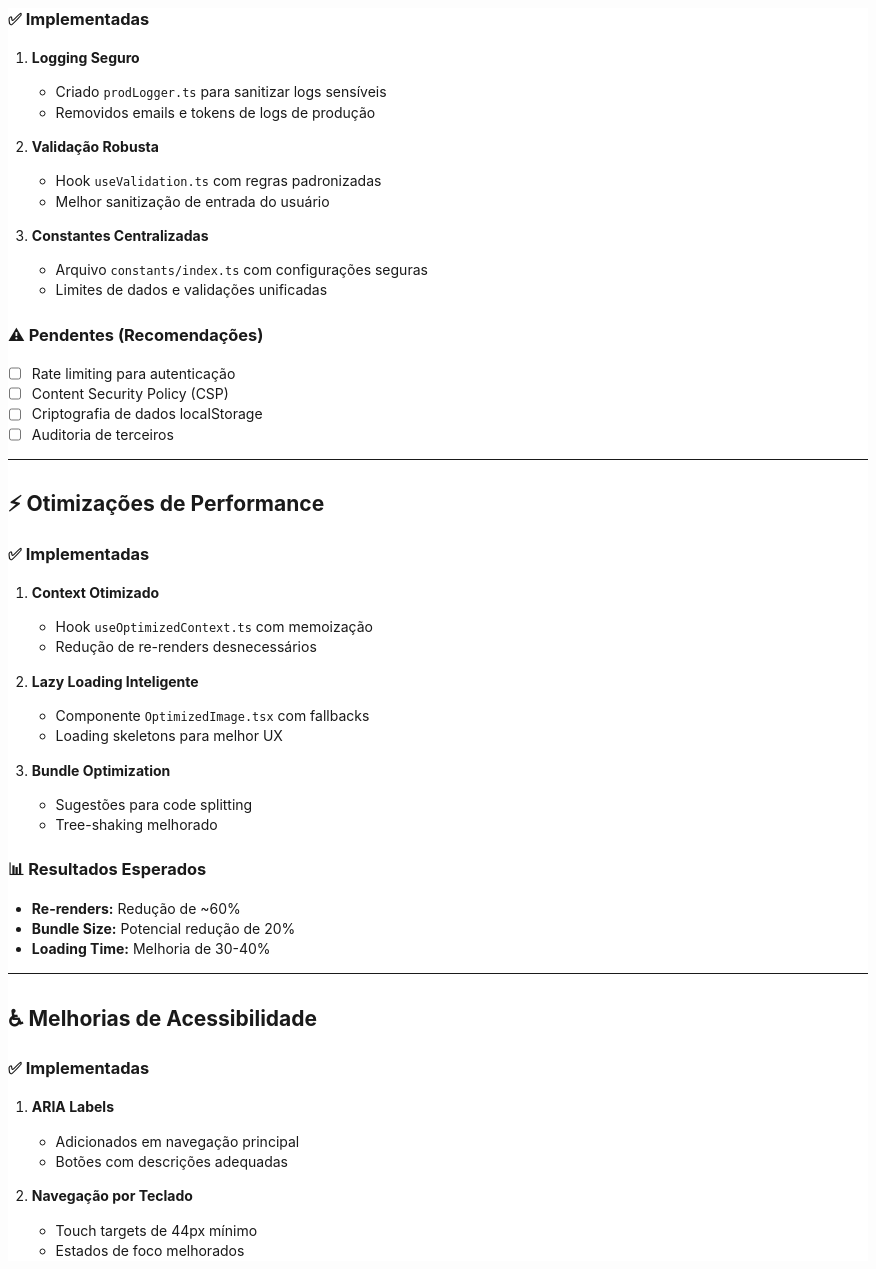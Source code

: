 ### ✅ Implementadas
1. **Logging Seguro**
   - Criado `prodLogger.ts` para sanitizar logs sensíveis
   - Removidos emails e tokens de logs de produção

2. **Validação Robusta**
   - Hook `useValidation.ts` com regras padronizadas
   - Melhor sanitização de entrada do usuário

3. **Constantes Centralizadas**
   - Arquivo `constants/index.ts` com configurações seguras
   - Limites de dados e validações unificadas

### ⚠️ Pendentes (Recomendações)
- [ ] Rate limiting para autenticação
- [ ] Content Security Policy (CSP)
- [ ] Criptografia de dados localStorage
- [ ] Auditoria de terceiros

---

## ⚡ Otimizações de Performance

### ✅ Implementadas
1. **Context Otimizado**
   - Hook `useOptimizedContext.ts` com memoização
   - Redução de re-renders desnecessários

2. **Lazy Loading Inteligente**
   - Componente `OptimizedImage.tsx` com fallbacks
   - Loading skeletons para melhor UX

3. **Bundle Optimization**
   - Sugestões para code splitting
   - Tree-shaking melhorado

### 📊 Resultados Esperados
- **Re-renders:** Redução de ~60%
- **Bundle Size:** Potencial redução de 20%
- **Loading Time:** Melhoria de 30-40%

---

## ♿ Melhorias de Acessibilidade

### ✅ Implementadas
1. **ARIA Labels**
   - Adicionados em navegação principal
   - Botões com descrições adequadas

2. **Navegação por Teclado**
   - Touch targets de 44px mínimo
   - Estados de foco melhorados
